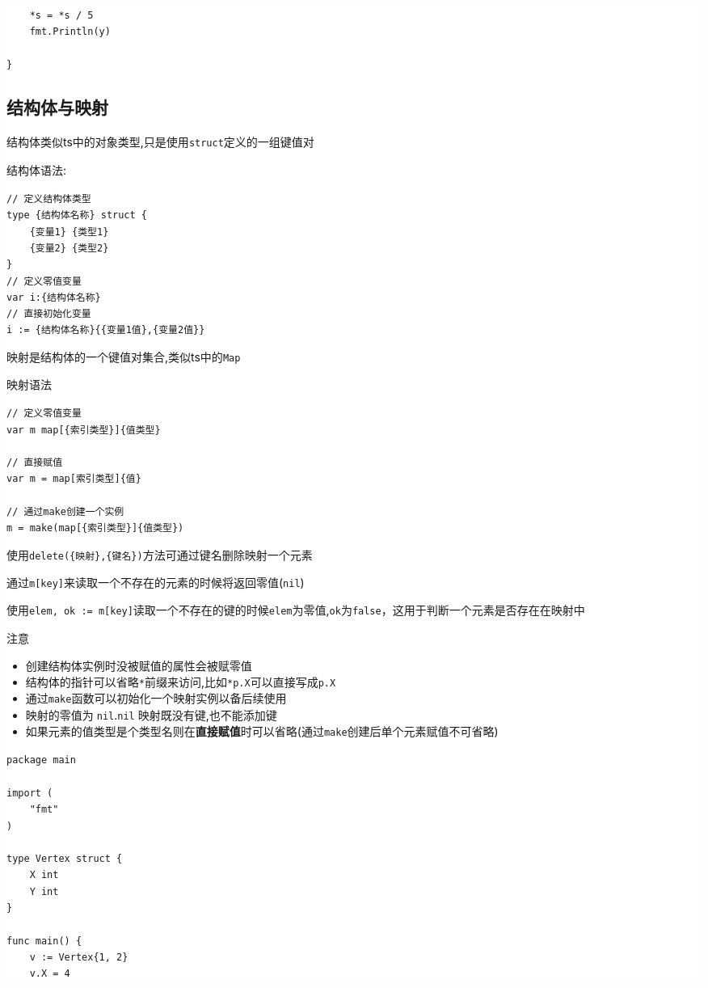 ```
	*s = *s / 5
	fmt.Println(y)
    
}

```

## 结构体与映射

结构体类似ts中的对象类型,只是使用`struct`定义的一组键值对

结构体语法:

```
// 定义结构体类型
type {结构体名称} struct {
    {变量1} {类型1}
	{变量2} {类型2}
}
// 定义零值变量
var i:{结构体名称}
// 直接初始化变量
i := {结构体名称}{{变量1值},{变量2值}}
```

映射是结构体的一个键值对集合,类似ts中的`Map`

映射语法

```
// 定义零值变量
var m map[{索引类型}]{值类型}

// 直接赋值
var m = map[索引类型]{值}

// 通过make创建一个实例
m = make(map[{索引类型}]{值类型})
```

使用`delete({映射},{键名})`方法可通过键名删除映射一个元素

通过`m[key]`来读取一个不存在的元素的时候将返回零值(`nil`)

使用`elem, ok := m[key]`读取一个不存在的键的时候`elem`为零值,`ok`为`false`，这用于判断一个元素是否存在在映射中

注意

* 创建结构体实例时没被赋值的属性会被赋零值
* 结构体的指针可以省略`*`前缀来访问,比如`*p.X`可以直接写成`p.X`
* 通过`make`函数可以初始化一个映射实例以备后续使用
* 映射的零值为 `nil`.`nil` 映射既没有键,也不能添加键
* 如果元素的值类型是个类型名则在**直接赋值**时可以省略(通过`make`创建后单个元素赋值不可省略)

```
package main

import (
	"fmt"
)

type Vertex struct {
	X int
	Y int
}

func main() {
	v := Vertex{1, 2}
	v.X = 4
```